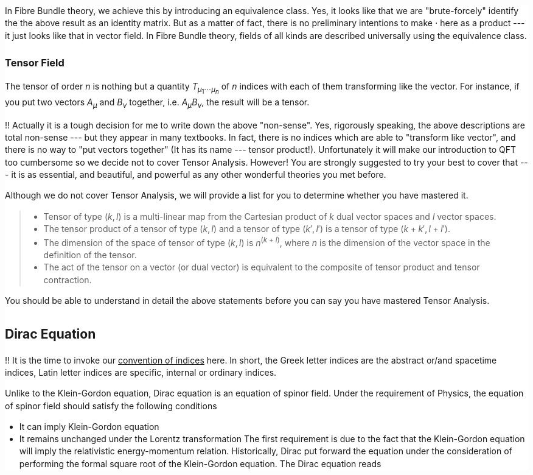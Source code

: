 In Fibre Bundle theory, we achieve this by introducing an equivalence class. Yes, it looks like that we are "brute-forcely" identify the the above result as an identity matrix. But as a matter of fact, there is no preliminary intentions to make $\cdot$ here as a product --- it just looks like that in vector field. In Fibre Bundle theory, fields of all kinds are described universally using the equivalence class.

### Tensor Field

The tensor of order $n$ is nothing but a quantity $T_{\mu_1\cdots \mu_n}$ of $n$ indices with each of them transforming like the vector. For instance, if you put two vectors $A_\mu$ and $B_\nu$ together, i.e. $A_\mu B_\nu$, the result will be a tensor.

!! Actually it is a tough decision for me to write down the above "non-sense". Yes, rigorously speaking, the above descriptions are total non-sense --- but they appear in many textbooks. In fact, there is no indices which are able to "transform like vector", and there is no way to "put vectors together" (It has its name --- tensor product!). Unfortunately it will make our introduction to QFT too cumbersome so we decide not to cover Tensor Analysis. However! You are strongly suggested to try your best to cover that ---  it is as essential, and beautiful, and powerful as any other wonderful theories you met before.

Although we do not cover Tensor Analysis, we will provide a list for you to determine whether you have mastered it. 

> - Tensor of type $(k, l)$ is a multi-linear map from the Cartesian product of $k$ dual vector spaces and $l$ vector spaces.
> - The tensor product of a tensor of type $(k, l)$ and a tensor of type $(k', l')$ is a tensor of type $(k+k', l+l')$.
> - The dimension of the space of tensor of type $(k, l)$ is $n^{(k+l)}$, where $n$ is the dimension of the vector space in the definition of the tensor.
> - The act of the tensor on a vector (or dual vector) is equivalent to the composite of tensor product and tensor contraction.

You should be able to understand in detail the above statements before you can say you have mastered Tensor Analysis.

<script type="text/x-mathjax-config">MathJax.Hub.Config({tex2jax: {inlineMath:[['$','$']]}});</script>
<script type="text/javascript" src="http://cdn.mathjax.org/mathjax/latest/MathJax.js?config=TeX-AMS_SVG"></script>



## Dirac Equation

!! It is the time to invoke our [convention of indices](#) here. In short, the Greek letter indices are the abstract or/and spacetime indices, Latin letter indices are specific, internal or ordinary indices.

Unlike to the Klein-Gordon equation, Dirac equation is an equation of spinor field. Under the requirement of Physics, the equation of spinor field should satisfy the following conditions
- It can imply Klein-Gordon equation
- It remains unchanged under the Lorentz transformation
  The first requirement is due to the fact that the Klein-Gordon equation will imply the relativistic energy-momentum relation. Historically, Dirac put forward the equation under the consideration of performing the formal square root of the Klein-Gordon equation. The Dirac equation reads
